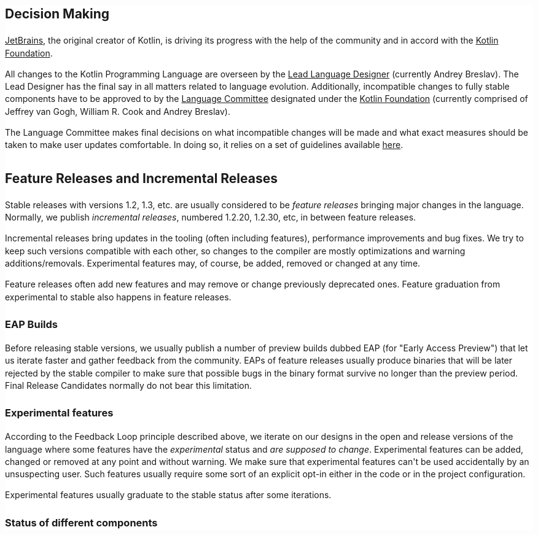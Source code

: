
## Decision Making

[JetBrains](https://jetbrains.com), the original creator of Kotlin, is driving its progress with the help of the community and in accord with the [Kotlin Foundation](/foundation/kotlin-foundation.html).

All changes to the Kotlin Programming Language are overseen by the [Lead Language Designer](/foundation/kotlin-foundation.html#lead-designer) (currently Andrey Breslav). The Lead Designer has the final say in all matters related to language evolution. Additionally, incompatible changes to fully stable components have to be approved to by the [Language Committee](/foundation/kotlin-foundation.html#language-committee) designated under the [Kotlin Foundation](/foundation/kotlin-foundation.html) (currently comprised of Jeffrey van Gogh, William R. Cook and Andrey Breslav).

The Language Committee makes final decisions on what incompatible changes will be made and what exact measures should be taken to make user updates comfortable. In doing so, it relies on a set of guidelines available [here](/foundation/language-committee-guidelines.html).


## Feature Releases and Incremental Releases

Stable releases with versions 1.2, 1.3, etc. are usually considered to be _feature releases_ bringing major changes in the language. Normally, we publish _incremental releases_, numbered 1.2.20, 1.2.30, etc, in between feature releases. 

Incremental releases bring updates in the tooling (often including features), performance improvements and bug fixes. We try to keep such versions compatible with each other, so changes to the compiler are mostly optimizations and warning additions/removals. Experimental features may, of course, be added, removed or changed at any time.

Feature releases often add new features and may remove or change previously deprecated ones. Feature graduation from experimental to stable also happens in feature releases.


### EAP Builds

Before releasing stable versions, we usually publish a number of preview builds dubbed EAP (for "Early Access Preview") that let us iterate faster and gather feedback from the community. EAPs of feature releases usually produce binaries that will be later rejected by the stable compiler to make sure that possible bugs in the binary format survive no longer than the preview period. Final Release Candidates normally do not bear this limitation.


### Experimental features

According to the Feedback Loop principle described above, we iterate on our designs in the open and release versions of the language where some features have the _experimental_ status and _are supposed to change_. Experimental features can be added, changed or removed at any point and without warning. We make sure that experimental features can't be used accidentally by an unsuspecting user. Such features usually require some sort of an explicit opt-in either in the code or in the project configuration.

Experimental features usually graduate to the stable status after some iterations.


### Status of different components
